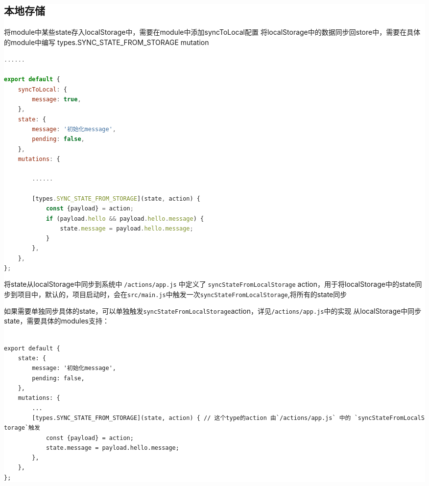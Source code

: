 ## 本地存储
将module中某些state存入localStorage中，需要在module中添加syncToLocal配置
将localStorage中的数据同步回store中，需要在具体的module中编写 types.SYNC_STATE_FROM_STORAGE mutation
```js
......

export default {
    syncToLocal: {
        message: true,
    },
    state: {
        message: '初始化message',
        pending: false,
    },
    mutations: {
        
        ......
        
        [types.SYNC_STATE_FROM_STORAGE](state, action) {
            const {payload} = action;
            if (payload.hello && payload.hello.message) {
                state.message = payload.hello.message;
            }
        },
    },
};

```
将state从localStorage中同步到系统中
`/actions/app.js` 中定义了 `syncStateFromLocalStorage` action，用于将localStorage中的state同步到项目中，默认的，项目启动时，会在`src/main.js`中触发一次`syncStateFromLocalStorage`,将所有的state同步

如果需要单独同步具体的state，可以单独触发`syncStateFromLocalStorage`action，详见`/actions/app.js`中的实现
从localStorage中同步state，需要具体的modules支持：
```

export default {
    state: {
        message: '初始化message',
        pending: false,
    },
    mutations: {
        ...
        [types.SYNC_STATE_FROM_STORAGE](state, action) { // 这个type的action 由`/actions/app.js` 中的 `syncStateFromLocalStorage`触发
            const {payload} = action;
            state.message = payload.hello.message;
        },
    },
};
```
